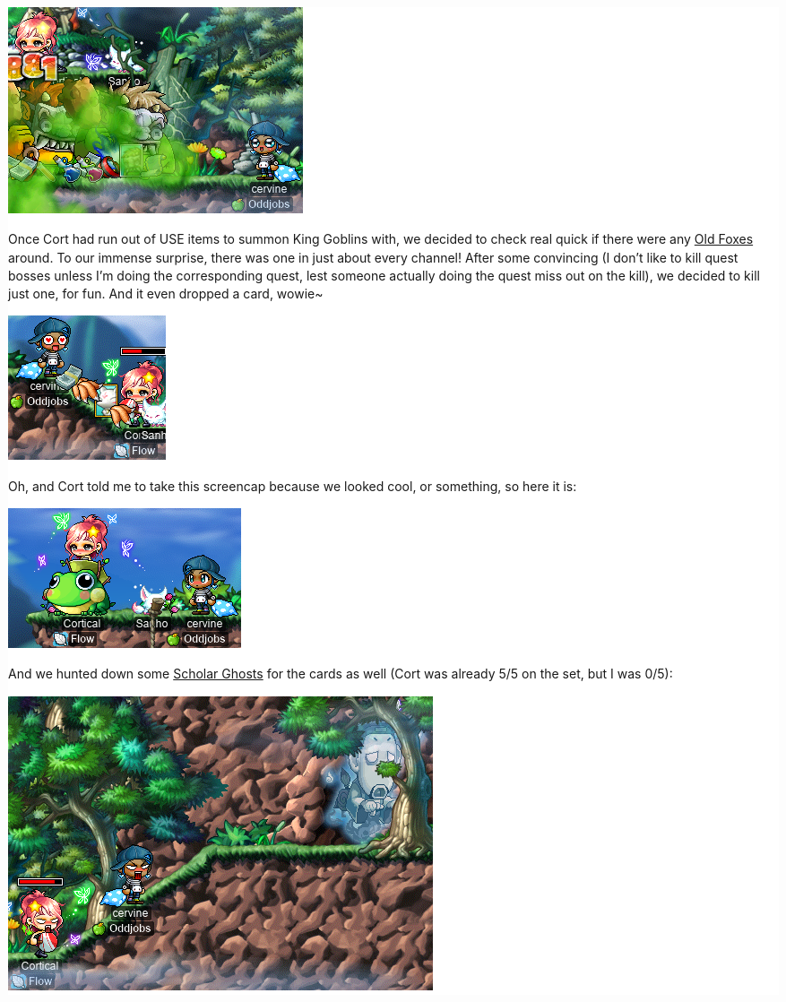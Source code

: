![Looting Cort’s King Goblin cards](looting-cort-s-king-goblin-cards.png "Looting Cort’s King Goblin cards")

Once Cort had run out of USE items to summon King Goblins with, we decided to check real quick if there were any [Old Foxes](https://maplelegends.com/lib/monster?id=7220001) around. To our immense surprise, there was one in just about every channel! After some convincing (I don’t like to kill quest bosses unless I’m doing the corresponding quest, lest someone actually doing the quest miss out on the kill), we decided to kill just one, for fun. And it even dropped a card, wowie~

![Old Fox card get!](cervine-old-fox-card-get.png "Old Fox card get!")

Oh, and Cort told me to take this screencap because we looked cool, or something, so here it is:

![Cortical × cervine](cortical-x-cervine.png "Cortical × cervine")

And we hunted down some [Scholar Ghosts](https://maplelegends.com/lib/monster?id=6090003) for the cards as well (Cort was already 5/5 on the set, but I was 0/5):

![Cort & cervine vs. Scholar Ghost](cort-and-cervine-vs-scholar-ghost.png "Cort & cervine vs. Scholar Ghost")
